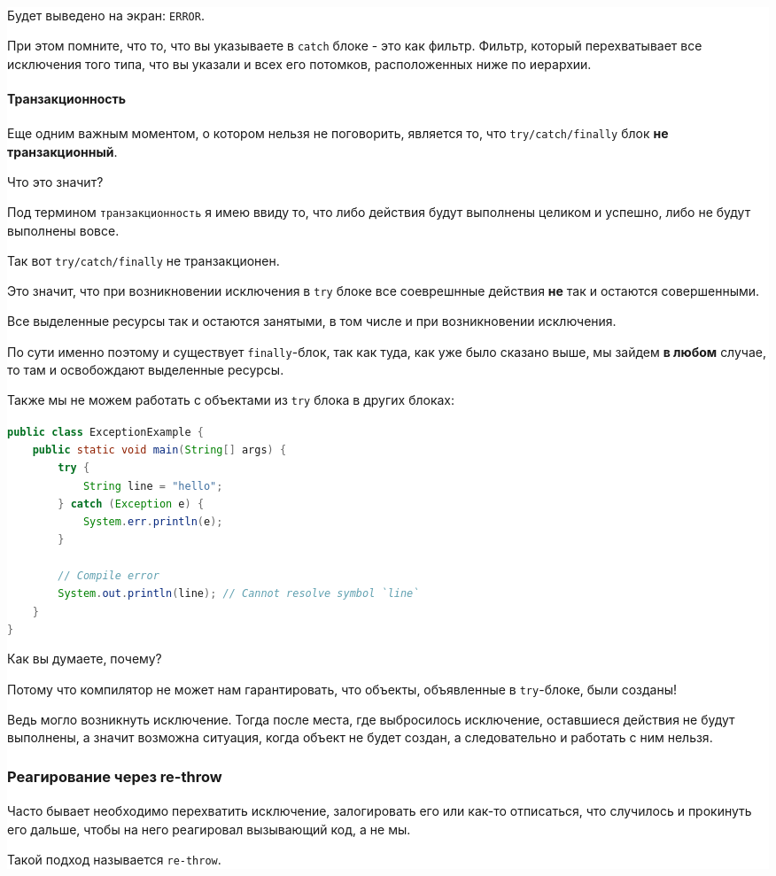 Будет выведено на экран: `ERROR`.

При этом помните, что то, что вы указываете в `catch` блоке - это как фильтр.
Фильтр, который перехватывает все исключения того типа, что вы указали и всех его потомков, расположенных ниже по иерархии.

#### Транзакционность

Еще одним важным моментом, о котором нельзя не поговорить, является то, что `try/catch/finally` блок **не транзакционный**.

Что это значит?

Под термином `транзакционность` я имею ввиду то, что либо действия будут выполнены целиком и успешно, либо не будут выполнены вовсе.

Так вот `try/catch/finally` не транзакционен.

Это значит, что при возникновении исключения в `try` блоке все соеврешнные действия **не** так и остаются совершенными.

Все выделенные ресурсы так и остаются занятыми, в том числе и при возникновении исключения.

По сути именно поэтому и существует `finally`-блок, так как туда, как уже было сказано выше, мы зайдем **в любом** случае, то там и освобождают выделенные ресурсы.

Также мы не можем работать с объектами из `try` блока в других блоках:

```java
public class ExceptionExample {
    public static void main(String[] args) {
        try {
            String line = "hello";
        } catch (Exception e) {
            System.err.println(e);
        }

        // Compile error
        System.out.println(line); // Cannot resolve symbol `line`
    }
}
```

Как вы думаете, почему?

Потому что компилятор не может нам гарантировать, что объекты, объявленные в `try`-блоке, были созданы!

Ведь могло возникнуть исключение. Тогда после места, где выбросилось исключение, оставшиеся действия не будут выполнены, а значит возможна ситуация, когда объект не будет создан, а следовательно и работать с ним нельзя.

### Реагирование через re-throw

Часто бывает необходимо перехватить исключение, залогировать его или как-то отписаться, что случилось и прокинуть его дальше, чтобы на него реагировал вызывающий код, а не мы.

Такой подход называется `re-throw`.
